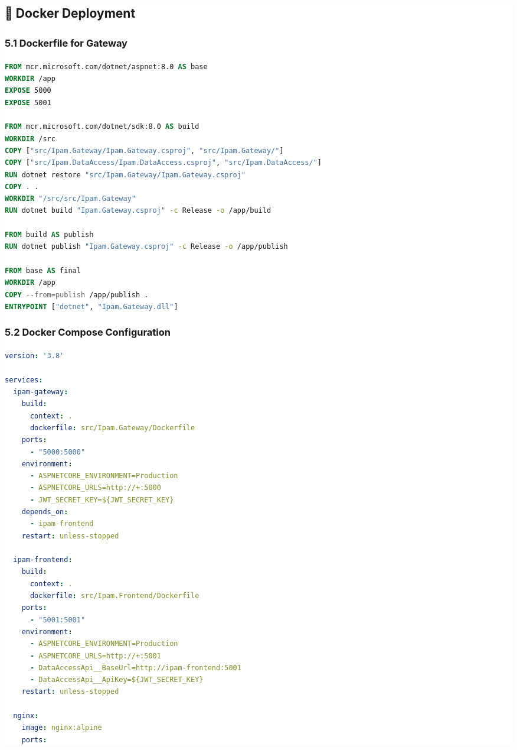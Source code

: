 
## 🐳 **Docker Deployment**

### **5.1 Dockerfile for Gateway**
```dockerfile
FROM mcr.microsoft.com/dotnet/aspnet:8.0 AS base
WORKDIR /app
EXPOSE 5000
EXPOSE 5001

FROM mcr.microsoft.com/dotnet/sdk:8.0 AS build
WORKDIR /src
COPY ["src/Ipam.Gateway/Ipam.Gateway.csproj", "src/Ipam.Gateway/"]
COPY ["src/Ipam.DataAccess/Ipam.DataAccess.csproj", "src/Ipam.DataAccess/"]
RUN dotnet restore "src/Ipam.Gateway/Ipam.Gateway.csproj"
COPY . .
WORKDIR "/src/src/Ipam.Gateway"
RUN dotnet build "Ipam.Gateway.csproj" -c Release -o /app/build

FROM build AS publish
RUN dotnet publish "Ipam.Gateway.csproj" -c Release -o /app/publish

FROM base AS final
WORKDIR /app
COPY --from=publish /app/publish .
ENTRYPOINT ["dotnet", "Ipam.Gateway.dll"]
```

### **5.2 Docker Compose Configuration**
```yaml
version: '3.8'

services:
  ipam-gateway:
    build:
      context: .
      dockerfile: src/Ipam.Gateway/Dockerfile
    ports:
      - "5000:5000"
    environment:
      - ASPNETCORE_ENVIRONMENT=Production
      - ASPNETCORE_URLS=http://+:5000
      - JWT_SECRET_KEY=${JWT_SECRET_KEY}
    depends_on:
      - ipam-frontend
    restart: unless-stopped

  ipam-frontend:
    build:
      context: .
      dockerfile: src/Ipam.Frontend/Dockerfile
    ports:
      - "5001:5001"
    environment:
      - ASPNETCORE_ENVIRONMENT=Production
      - ASPNETCORE_URLS=http://+:5001
      - DataAccessApi__BaseUrl=http://ipam-frontend:5001
      - DataAccessApi__ApiKey=${JWT_SECRET_KEY}
    restart: unless-stopped

  nginx:
    image: nginx:alpine
    ports:
```
